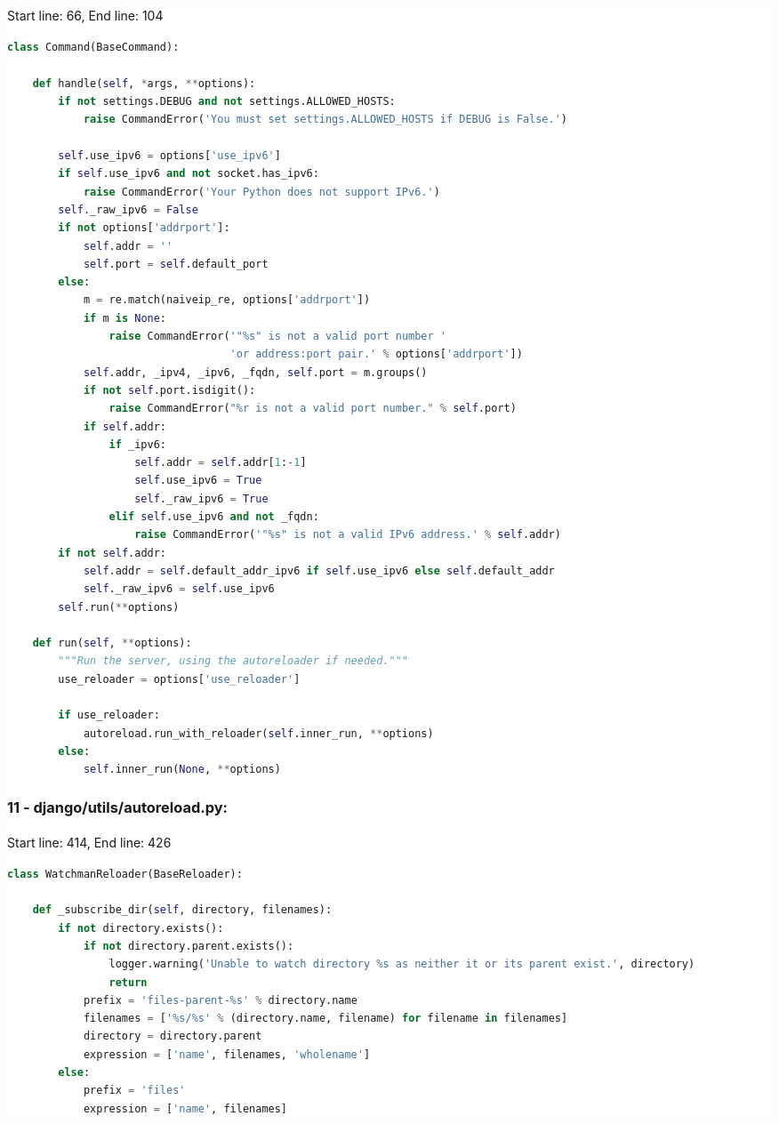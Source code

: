 Start line: 66, End line: 104

```python
class Command(BaseCommand):

    def handle(self, *args, **options):
        if not settings.DEBUG and not settings.ALLOWED_HOSTS:
            raise CommandError('You must set settings.ALLOWED_HOSTS if DEBUG is False.')

        self.use_ipv6 = options['use_ipv6']
        if self.use_ipv6 and not socket.has_ipv6:
            raise CommandError('Your Python does not support IPv6.')
        self._raw_ipv6 = False
        if not options['addrport']:
            self.addr = ''
            self.port = self.default_port
        else:
            m = re.match(naiveip_re, options['addrport'])
            if m is None:
                raise CommandError('"%s" is not a valid port number '
                                   'or address:port pair.' % options['addrport'])
            self.addr, _ipv4, _ipv6, _fqdn, self.port = m.groups()
            if not self.port.isdigit():
                raise CommandError("%r is not a valid port number." % self.port)
            if self.addr:
                if _ipv6:
                    self.addr = self.addr[1:-1]
                    self.use_ipv6 = True
                    self._raw_ipv6 = True
                elif self.use_ipv6 and not _fqdn:
                    raise CommandError('"%s" is not a valid IPv6 address.' % self.addr)
        if not self.addr:
            self.addr = self.default_addr_ipv6 if self.use_ipv6 else self.default_addr
            self._raw_ipv6 = self.use_ipv6
        self.run(**options)

    def run(self, **options):
        """Run the server, using the autoreloader if needed."""
        use_reloader = options['use_reloader']

        if use_reloader:
            autoreload.run_with_reloader(self.inner_run, **options)
        else:
            self.inner_run(None, **options)
```
### 11 - django/utils/autoreload.py:

Start line: 414, End line: 426

```python
class WatchmanReloader(BaseReloader):

    def _subscribe_dir(self, directory, filenames):
        if not directory.exists():
            if not directory.parent.exists():
                logger.warning('Unable to watch directory %s as neither it or its parent exist.', directory)
                return
            prefix = 'files-parent-%s' % directory.name
            filenames = ['%s/%s' % (directory.name, filename) for filename in filenames]
            directory = directory.parent
            expression = ['name', filenames, 'wholename']
        else:
            prefix = 'files'
            expression = ['name', filenames]
```